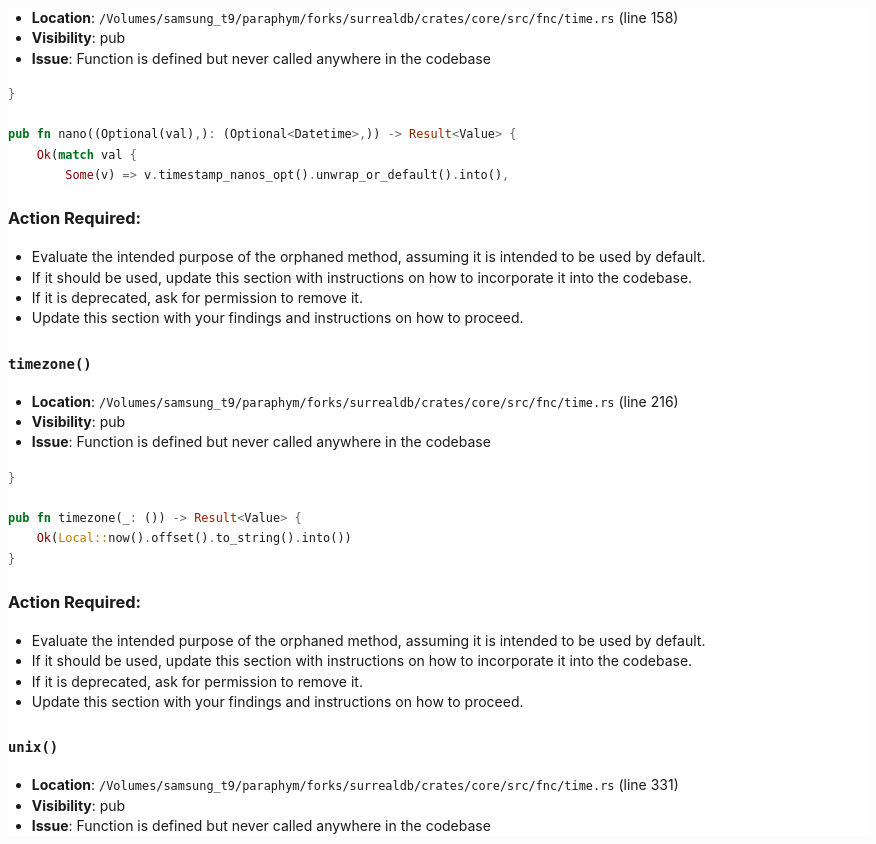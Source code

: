 - **Location**: `/Volumes/samsung_t9/paraphym/forks/surrealdb/crates/core/src/fnc/time.rs` (line 158)
- **Visibility**: pub
- **Issue**: Function is defined but never called anywhere in the codebase

```rust
}

pub fn nano((Optional(val),): (Optional<Datetime>,)) -> Result<Value> {
	Ok(match val {
		Some(v) => v.timestamp_nanos_opt().unwrap_or_default().into(),
```

### Action Required:

- Evaluate the intended purpose of the orphaned method, assuming it is intended to be used by default.
- If it should be used, update this section with instructions on how to incorporate it into the codebase.
- If it is deprecated, ask for permission to remove it.
- Update this section with your findings and instructions on how to proceed.


### `timezone()`

- **Location**: `/Volumes/samsung_t9/paraphym/forks/surrealdb/crates/core/src/fnc/time.rs` (line 216)
- **Visibility**: pub
- **Issue**: Function is defined but never called anywhere in the codebase

```rust
}

pub fn timezone(_: ()) -> Result<Value> {
	Ok(Local::now().offset().to_string().into())
}
```

### Action Required:

- Evaluate the intended purpose of the orphaned method, assuming it is intended to be used by default.
- If it should be used, update this section with instructions on how to incorporate it into the codebase.
- If it is deprecated, ask for permission to remove it.
- Update this section with your findings and instructions on how to proceed.


### `unix()`

- **Location**: `/Volumes/samsung_t9/paraphym/forks/surrealdb/crates/core/src/fnc/time.rs` (line 331)
- **Visibility**: pub
- **Issue**: Function is defined but never called anywhere in the codebase

